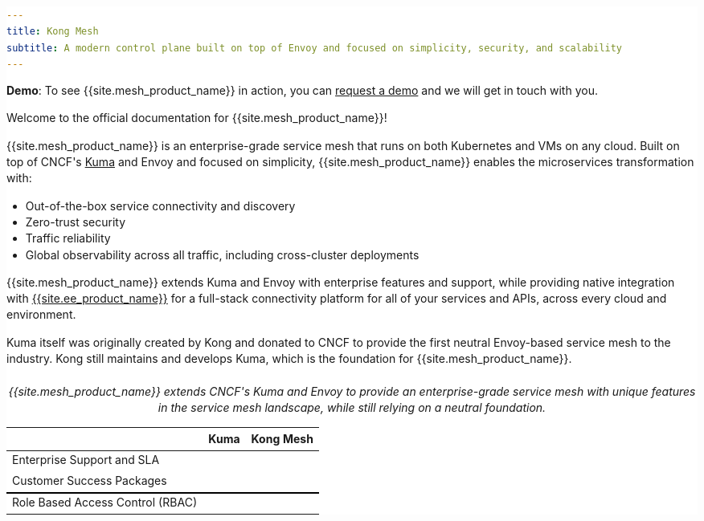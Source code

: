 ```yaml
---
title: Kong Mesh
subtitle: A modern control plane built on top of Envoy and focused on simplicity, security, and scalability
---
```


<div class="alert alert-ee blue">
   <b>Demo</b>: To see {{site.mesh_product_name}} in action, you can
   <a href="https://konghq.com/request-demo-kong-mesh/">request a demo</a> and
   we will get in touch with you.
</div>

Welcome to the official documentation for {{site.mesh_product_name}}!

{{site.mesh_product_name}} is an enterprise-grade service mesh that runs on
both Kubernetes and VMs on any cloud. Built on top of CNCF's
[Kuma](https://kuma.io) and Envoy and focused on simplicity,
{{site.mesh_product_name}} enables the microservices transformation with:
* Out-of-the-box service connectivity and discovery
* Zero-trust security
* Traffic reliability
* Global observability across all traffic, including cross-cluster deployments

{{site.mesh_product_name}} extends Kuma and Envoy with enterprise features and
support, while providing native integration with
[{{site.ee_product_name}}](https://konghq.com/products/kong-enterprise) for a
full-stack connectivity platform for all of your services and APIs, across
every cloud and environment.

<div class="alert alert-ee blue">
   Kuma itself was originally created by Kong and donated to CNCF to
   provide the first neutral Envoy-based service mesh to the industry. Kong
   still maintains and develops Kuma, which is the foundation for
   {{site.mesh_product_name}}.
</div>
<br>
<center>
  <i>{{site.mesh_product_name}} extends CNCF's Kuma and Envoy to provide an
  enterprise-grade service mesh with unique features in the service mesh
  landscape, while still relying on a neutral foundation.</i>

<table class="mesh-features">
<thead>
<tr>
<th></th>
<th>Kuma</th>
<th>Kong Mesh</th>
</tr>
</thead>
<tbody>
<tr>
<td>Enterprise Support and SLA</td>
<td><i class="fa fa-times"></i></td>
<td><i class="fa fa-check"></i></td>
</tr>
<tr style="border-bottom: 2px solid black">
<td>Customer Success Packages</td>
<td><i class="fa fa-times"></i></td>
<td><i class="fa fa-check"></i></td>
</tr>
<tr>
<td>Role Based Access Control (RBAC)</td>
<td><i class="fa fa-times"></i></td>
<td><i class="fa fa-check"></i></td>